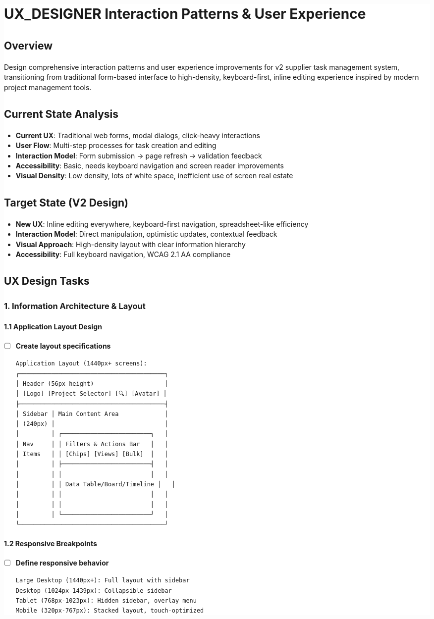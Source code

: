 # UX_DESIGNER Interaction Patterns & User Experience

## Overview
Design comprehensive interaction patterns and user experience improvements for v2 supplier task management system, transitioning from traditional form-based interface to high-density, keyboard-first, inline editing experience inspired by modern project management tools.

## Current State Analysis
- **Current UX**: Traditional web forms, modal dialogs, click-heavy interactions
- **User Flow**: Multi-step processes for task creation and editing
- **Interaction Model**: Form submission → page refresh → validation feedback
- **Accessibility**: Basic, needs keyboard navigation and screen reader improvements
- **Visual Density**: Low density, lots of white space, inefficient use of screen real estate

## Target State (V2 Design)
- **New UX**: Inline editing everywhere, keyboard-first navigation, spreadsheet-like efficiency
- **Interaction Model**: Direct manipulation, optimistic updates, contextual feedback
- **Visual Approach**: High-density layout with clear information hierarchy
- **Accessibility**: Full keyboard navigation, WCAG 2.1 AA compliance

## UX Design Tasks

### 1. Information Architecture & Layout

#### 1.1 Application Layout Design
- [ ] **Create layout specifications**
  ```
  Application Layout (1440px+ screens):
  ┌─────────────────────────────────────────┐
  │ Header (56px height)                    │
  │ [Logo] [Project Selector] [🔍] [Avatar] │
  ├─────────────────────────────────────────┤
  │ Sidebar │ Main Content Area             │
  │ (240px) │                               │
  │         │ ┌─────────────────────────┐   │
  │ Nav     │ │ Filters & Actions Bar   │   │
  │ Items   │ │ [Chips] [Views] [Bulk]  │   │
  │         │ ├─────────────────────────┤   │
  │         │ │                         │   │
  │         │ │ Data Table/Board/Timeline │   │
  │         │ │                         │   │
  │         │ │                         │   │
  │         │ └─────────────────────────┘   │
  └─────────────────────────────────────────┘
  ```

#### 1.2 Responsive Breakpoints
- [ ] **Define responsive behavior**
  ```
  Large Desktop (1440px+): Full layout with sidebar
  Desktop (1024px-1439px): Collapsible sidebar
  Tablet (768px-1023px): Hidden sidebar, overlay menu
  Mobile (320px-767px): Stacked layout, touch-optimized
  ```
